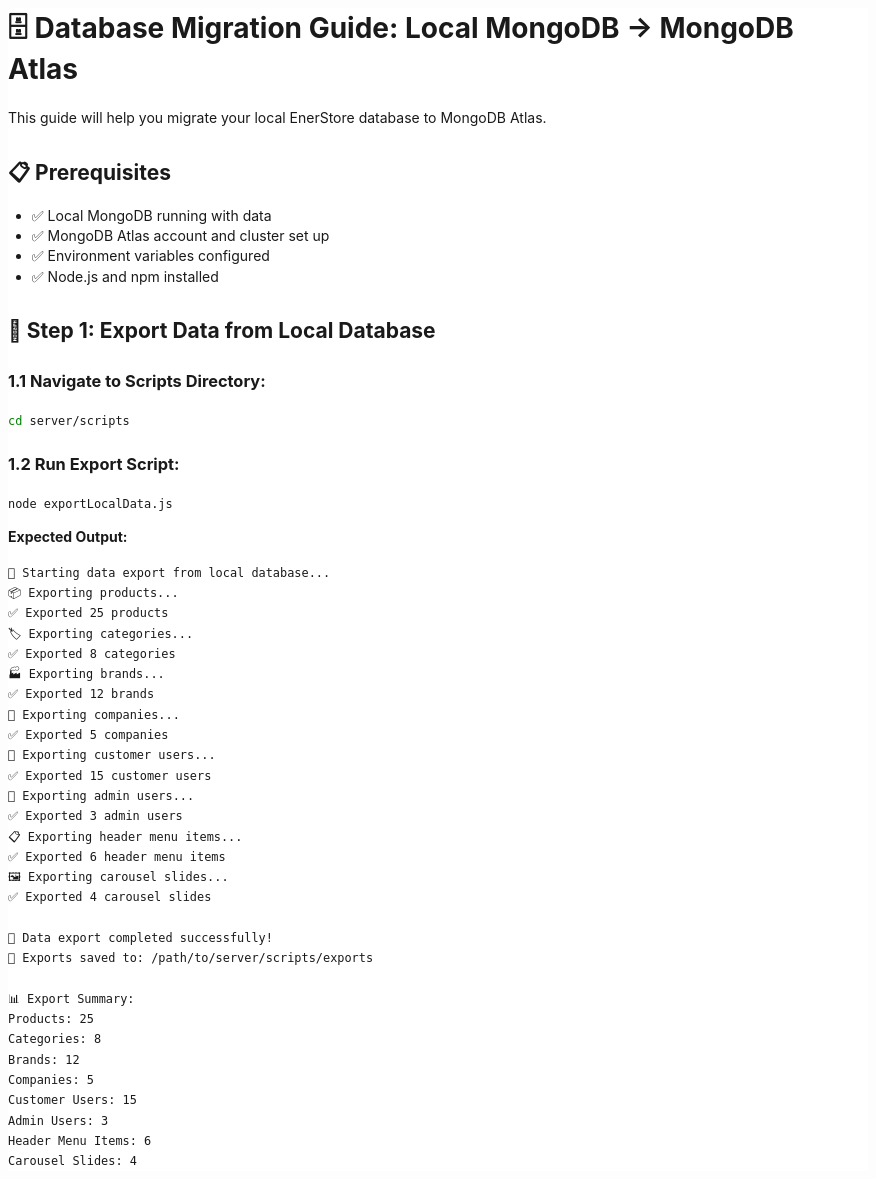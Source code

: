 # 🗄️ Database Migration Guide: Local MongoDB → MongoDB Atlas

This guide will help you migrate your local EnerStore database to MongoDB Atlas.

## 📋 **Prerequisites**

- ✅ Local MongoDB running with data
- ✅ MongoDB Atlas account and cluster set up
- ✅ Environment variables configured
- ✅ Node.js and npm installed

## 🚀 **Step 1: Export Data from Local Database**

### **1.1 Navigate to Scripts Directory:**
```bash
cd server/scripts
```

### **1.2 Run Export Script:**
```bash
node exportLocalData.js
```

**Expected Output:**
```
🔄 Starting data export from local database...
📦 Exporting products...
✅ Exported 25 products
🏷️ Exporting categories...
✅ Exported 8 categories
🏭 Exporting brands...
✅ Exported 12 brands
🏢 Exporting companies...
✅ Exported 5 companies
👥 Exporting customer users...
✅ Exported 15 customer users
👤 Exporting admin users...
✅ Exported 3 admin users
📋 Exporting header menu items...
✅ Exported 6 header menu items
🖼️ Exporting carousel slides...
✅ Exported 4 carousel slides

🎉 Data export completed successfully!
📁 Exports saved to: /path/to/server/scripts/exports

📊 Export Summary:
Products: 25
Categories: 8
Brands: 12
Companies: 5
Customer Users: 15
Admin Users: 3
Header Menu Items: 6
Carousel Slides: 4
```
